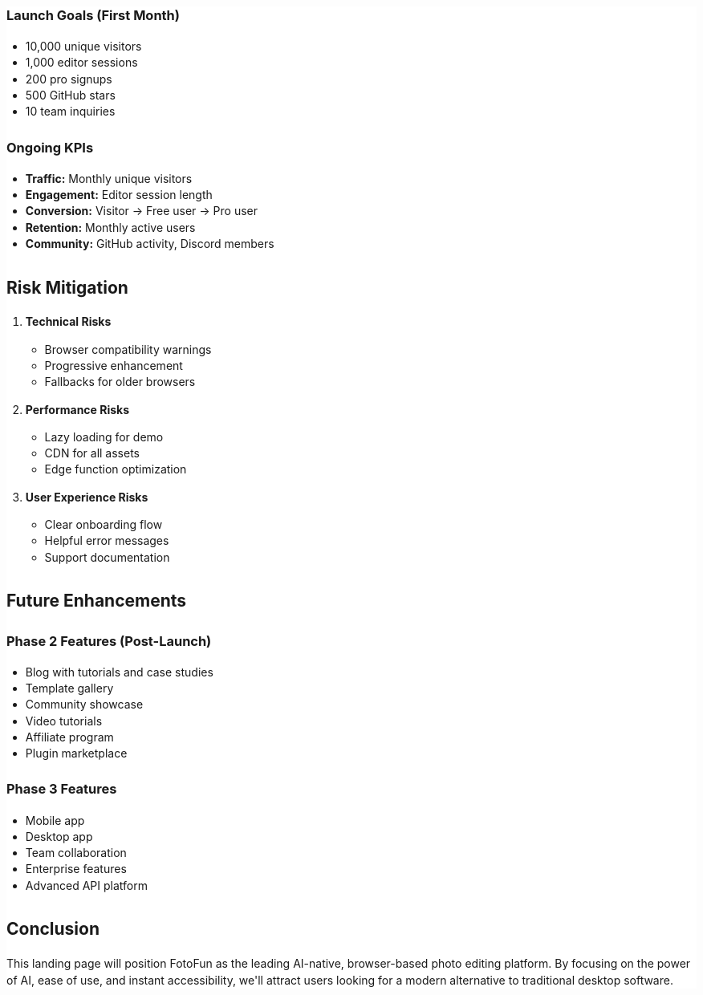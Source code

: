 ### Launch Goals (First Month)
- 10,000 unique visitors
- 1,000 editor sessions
- 200 pro signups
- 500 GitHub stars
- 10 team inquiries

### Ongoing KPIs
- **Traffic:** Monthly unique visitors
- **Engagement:** Editor session length
- **Conversion:** Visitor → Free user → Pro user
- **Retention:** Monthly active users
- **Community:** GitHub activity, Discord members

## Risk Mitigation

1. **Technical Risks**
   - Browser compatibility warnings
   - Progressive enhancement
   - Fallbacks for older browsers

2. **Performance Risks**
   - Lazy loading for demo
   - CDN for all assets
   - Edge function optimization

3. **User Experience Risks**
   - Clear onboarding flow
   - Helpful error messages
   - Support documentation

## Future Enhancements

### Phase 2 Features (Post-Launch)
- Blog with tutorials and case studies
- Template gallery
- Community showcase
- Video tutorials
- Affiliate program
- Plugin marketplace

### Phase 3 Features
- Mobile app
- Desktop app
- Team collaboration
- Enterprise features
- Advanced API platform

## Conclusion

This landing page will position FotoFun as the leading AI-native, browser-based photo editing platform. By focusing on the power of AI, ease of use, and instant accessibility, we'll attract users looking for a modern alternative to traditional desktop software. 